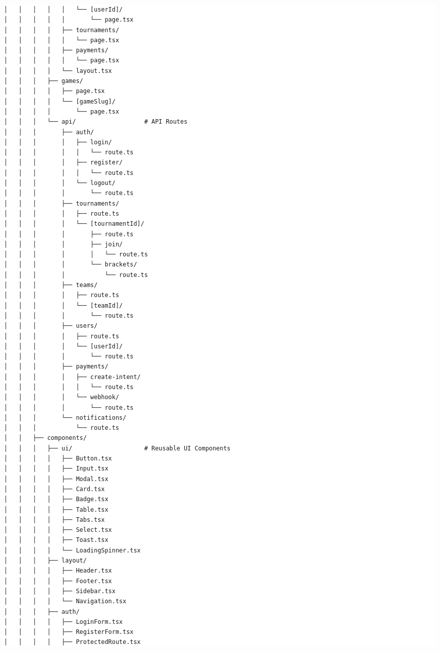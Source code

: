 ```
│   │   │   │   │   └── [userId]/
│   │   │   │   │       └── page.tsx
│   │   │   │   ├── tournaments/
│   │   │   │   │   └── page.tsx
│   │   │   │   ├── payments/
│   │   │   │   │   └── page.tsx
│   │   │   │   └── layout.tsx
│   │   │   ├── games/
│   │   │   │   ├── page.tsx
│   │   │   │   └── [gameSlug]/
│   │   │   │       └── page.tsx
│   │   │   └── api/                   # API Routes
│   │   │       ├── auth/
│   │   │       │   ├── login/
│   │   │       │   │   └── route.ts
│   │   │       │   ├── register/
│   │   │       │   │   └── route.ts
│   │   │       │   └── logout/
│   │   │       │       └── route.ts
│   │   │       ├── tournaments/
│   │   │       │   ├── route.ts
│   │   │       │   └── [tournamentId]/
│   │   │       │       ├── route.ts
│   │   │       │       ├── join/
│   │   │       │       │   └── route.ts
│   │   │       │       └── brackets/
│   │   │       │           └── route.ts
│   │   │       ├── teams/
│   │   │       │   ├── route.ts
│   │   │       │   └── [teamId]/
│   │   │       │       └── route.ts
│   │   │       ├── users/
│   │   │       │   ├── route.ts
│   │   │       │   └── [userId]/
│   │   │       │       └── route.ts
│   │   │       ├── payments/
│   │   │       │   ├── create-intent/
│   │   │       │   │   └── route.ts
│   │   │       │   └── webhook/
│   │   │       │       └── route.ts
│   │   │       └── notifications/
│   │   │           └── route.ts
│   │   ├── components/
│   │   │   ├── ui/                    # Reusable UI Components
│   │   │   │   ├── Button.tsx
│   │   │   │   ├── Input.tsx
│   │   │   │   ├── Modal.tsx
│   │   │   │   ├── Card.tsx
│   │   │   │   ├── Badge.tsx
│   │   │   │   ├── Table.tsx
│   │   │   │   ├── Tabs.tsx
│   │   │   │   ├── Select.tsx
│   │   │   │   ├── Toast.tsx
│   │   │   │   └── LoadingSpinner.tsx
│   │   │   ├── layout/
│   │   │   │   ├── Header.tsx
│   │   │   │   ├── Footer.tsx
│   │   │   │   ├── Sidebar.tsx
│   │   │   │   └── Navigation.tsx
│   │   │   ├── auth/
│   │   │   │   ├── LoginForm.tsx
│   │   │   │   ├── RegisterForm.tsx
│   │   │   │   ├── ProtectedRoute.tsx
```